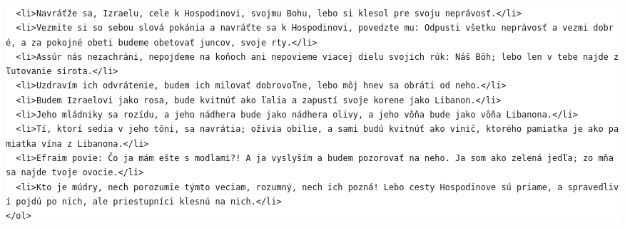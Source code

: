       <li>Navráťže sa, Izraelu, cele k Hospodinovi, svojmu Bohu, lebo si klesol pre svoju neprávosť.</li>
      <li>Vezmite si so sebou slová pokánia a navráťte sa k Hospodinovi, povedzte mu: Odpusti všetku neprávosť a vezmi dobré, a za pokojné obeti budeme obetovať juncov, svoje rty.</li>
      <li>Assúr nás nezachráni, nepojdeme na koňoch ani nepovieme viacej dielu svojich rúk: Náš Bôh; lebo len v tebe najde zľutovanie sirota.</li>
      <li>Uzdravím ich odvrátenie, budem ich milovať dobrovoľne, lebo môj hnev sa obráti od neho.</li>
      <li>Budem Izraelovi jako rosa, bude kvitnúť ako ľalia a zapustí svoje korene jako Libanon.</li>
      <li>Jeho mládniky sa rozídu, a jeho nádhera bude jako nádhera olivy, a jeho vôňa bude jako vôňa Libanona.</li>
      <li>Tí, ktorí sedia v jeho tôni, sa navrátia; oživia obilie, a sami budú kvitnúť ako vinič, ktorého pamiatka je ako pamiatka vína z Libanona.</li>
      <li>Efraim povie: Čo ja mám ešte s modlami?! A ja vyslyším a budem pozorovať na neho. Ja som ako zelená jedľa; zo mňa sa najde tvoje ovocie.</li>
      <li>Kto je múdry, nech porozumie týmto veciam, rozumný, nech ich pozná! Lebo cesty Hospodinove sú priame, a spravedliví pojdú po nich, ale priestupníci klesnú na nich.</li>
    </ol>
  </li>
</ol>